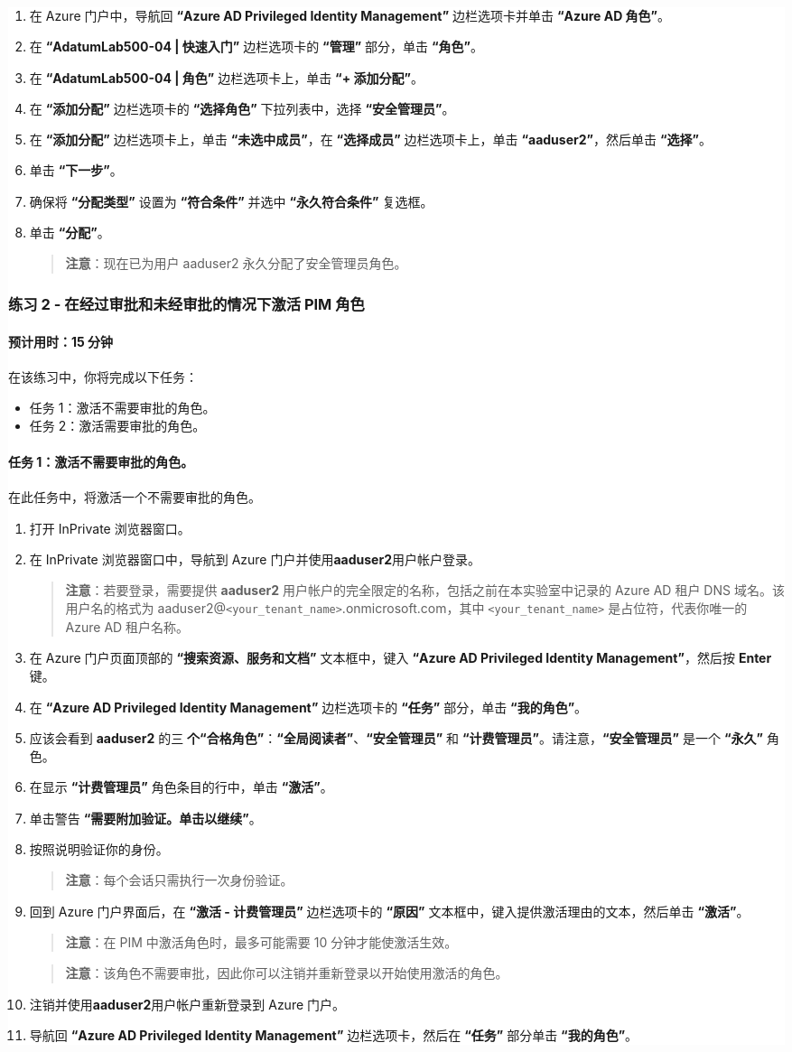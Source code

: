 1. 在 Azure 门户中，导航回 **“Azure AD Privileged Identity Management”** 边栏选项卡并单击 **“Azure AD 角色”**。

1. 在 **“AdatumLab500-04 \| 快速入门”** 边栏选项卡的 **“管理”** 部分，单击 **“角色”**。

1. 在 **“AdatumLab500-04 \| 角色”** 边栏选项卡上，单击 **“+ 添加分配”**。

1. 在 **“添加分配”** 边栏选项卡的 **“选择角色”** 下拉列表中，选择 **“安全管理员”**。

1. 在 **“添加分配”** 边栏选项卡上，单击 **“未选中成员”**，在 **“选择成员”** 边栏选项卡上，单击 **“aaduser2”**，然后单击 **“选择”**。

1. 单击 **“下一步”**。 

1. 确保将 **“分配类型”** 设置为 **“符合条件”** 并选中 **“永久符合条件”** 复选框。

1. 单击 **“分配”**。

    >**注意**：现在已为用户 aaduser2 永久分配了安全管理员角色。
	
### 练习 2 - 在经过审批和未经审批的情况下激活 PIM 角色

#### 预计用时：15 分钟

在该练习中，你将完成以下任务：

- 任务 1：激活不需要审批的角色。 
- 任务 2：激活需要审批的角色。 

#### 任务 1：激活不需要审批的角色。

在此任务中，将激活一个不需要审批的角色。

1. 打开 InPrivate 浏览器窗口。

1. 在 InPrivate 浏览器窗口中，导航到 Azure 门户并使用**aaduser2**用户帐户登录。

    >**注意**：若要登录，需要提供 **aaduser2** 用户帐户的完全限定的名称，包括之前在本实验室中记录的 Azure AD 租户 DNS 域名。该用户名的格式为 aaduser2@`<your_tenant_name>`.onmicrosoft.com，其中 `<your_tenant_name>` 是占位符，代表你唯一的 Azure AD 租户名称。 

1. 在 Azure 门户页面顶部的 **“搜索资源、服务和文档”** 文本框中，键入 **“Azure AD Privileged Identity Management”**，然后按 **Enter** 键。

1. 在 **“Azure AD Privileged Identity Management”** 边栏选项卡的 **“任务”** 部分，单击 **“我的角色”**。

1. 应该会看到 **aaduser2** 的三 **个“合格角色”**：**“全局阅读者”**、**“安全管理员”** 和 **“计费管理员”**。请注意，**“安全管理员”** 是一个 **“永久”** 角色。

1. 在显示 **“计费管理员”** 角色条目的行中，单击 **“激活”**。

1. 单击警告 **“需要附加验证。单击以继续”**。 

1. 按照说明验证你的身份。

    >**注意**：每个会话只需执行一次身份验证。 

1. 回到 Azure 门户界面后，在 **“激活 - 计费管理员”** 边栏选项卡的 **“原因”** 文本框中，键入提供激活理由的文本，然后单击 **“激活”**。

    >**注意**：在 PIM 中激活角色时，最多可能需要 10 分钟才能使激活生效。 
	
    >**注意**：该角色不需要审批，因此你可以注销并重新登录以开始使用激活的角色。 

1. 注销并使用**aaduser2**用户帐户重新登录到 Azure 门户。

1. 导航回 **“Azure AD Privileged Identity Management”** 边栏选项卡，然后在 **“任务”** 部分单击 **“我的角色”**。
